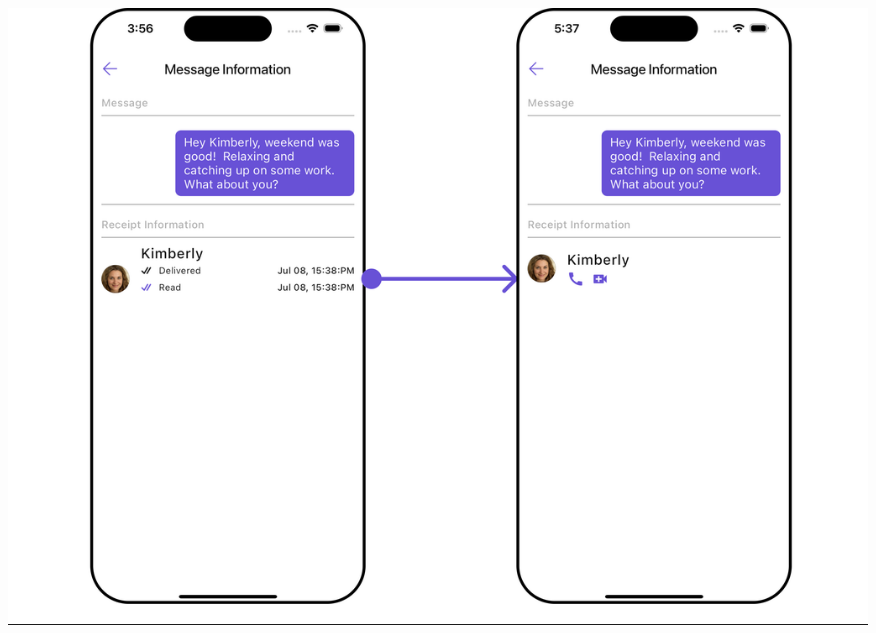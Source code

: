 ![](../../assets/ios/message_information_subtitle_view_cometchat_screens.png)

</TabItem>

</Tabs>

---

